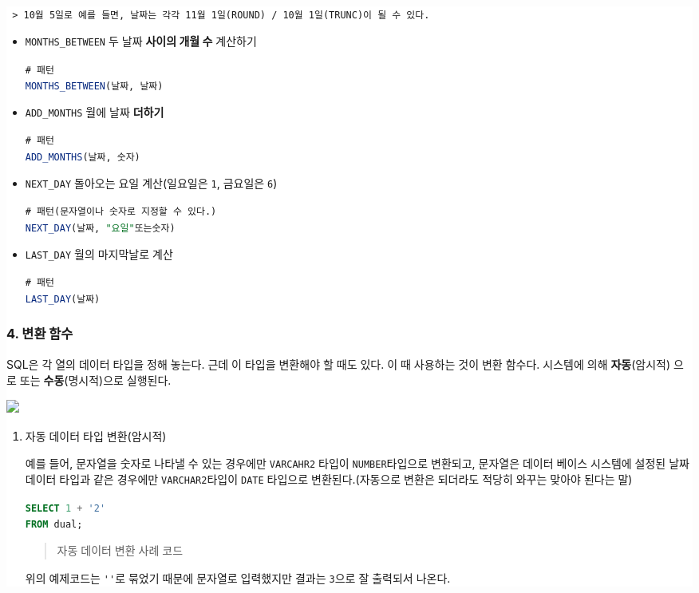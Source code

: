      > 10월 5일로 예를 들면, 날짜는 각각 11월 1일(ROUND) / 10월 1일(TRUNC)이 될 수 있다.

   - `MONTHS_BETWEEN`  두 날짜 **사이의 개월 수** 계산하기

     ```SQL
     # 패턴
     MONTHS_BETWEEN(날짜, 날짜)
     ```

   - `ADD_MONTHS`  월에 날짜 **더하기**

     ```sql
     # 패턴
     ADD_MONTHS(날짜, 숫자)
     ```

   - `NEXT_DAY` 돌아오는 요일 계산(일요일은 `1`, 금요일은 `6`)

     ```SQL
     # 패턴(문자열이나 숫자로 지정할 수 있다.)
     NEXT_DAY(날짜, "요일"또는숫자)
     ```

   - `LAST_DAY` 월의 마지막날로 계산

     ```SQL
     # 패턴
     LAST_DAY(날짜)
     ```



### 4. 변환 함수

SQL은 각 열의 데이터 타입을 정해 놓는다. 근데 이 타입을 변환해야 할 때도 있다. 이 때 사용하는 것이 변환 함수다. 시스템에 의해 **자동**(암시적) 으로 또는 **수동**(명시적)으로 실행된다.

![](http://www.dbguide.net/publishing/img/knowledge/SQL_188.jpg)

1. 자동 데이터 타입 변환(암시적)

   예를 들어, 문자열을 숫자로 나타낼 수 있는 경우에만 `VARCAHR2` 타입이 `NUMBER`타입으로 변환되고, 문자열은 데이터 베이스 시스템에 설정된 날짜 데이터 타입과 같은 경우에만 `VARCHAR2`타입이 `DATE` 타입으로 변환된다.(자동으로 변환은 되더라도 적당히 와꾸는 맞아야 된다는 말)

   ```SQL
   SELECT 1 + '2'
   FROM dual;
   ```

   > 자동 데이터 변환 사례 코드

   위의 예제코드는 `''`로 묶었기 때문에 문자열로 입력했지만 결과는 `3`으로 잘 출력되서 나온다.
